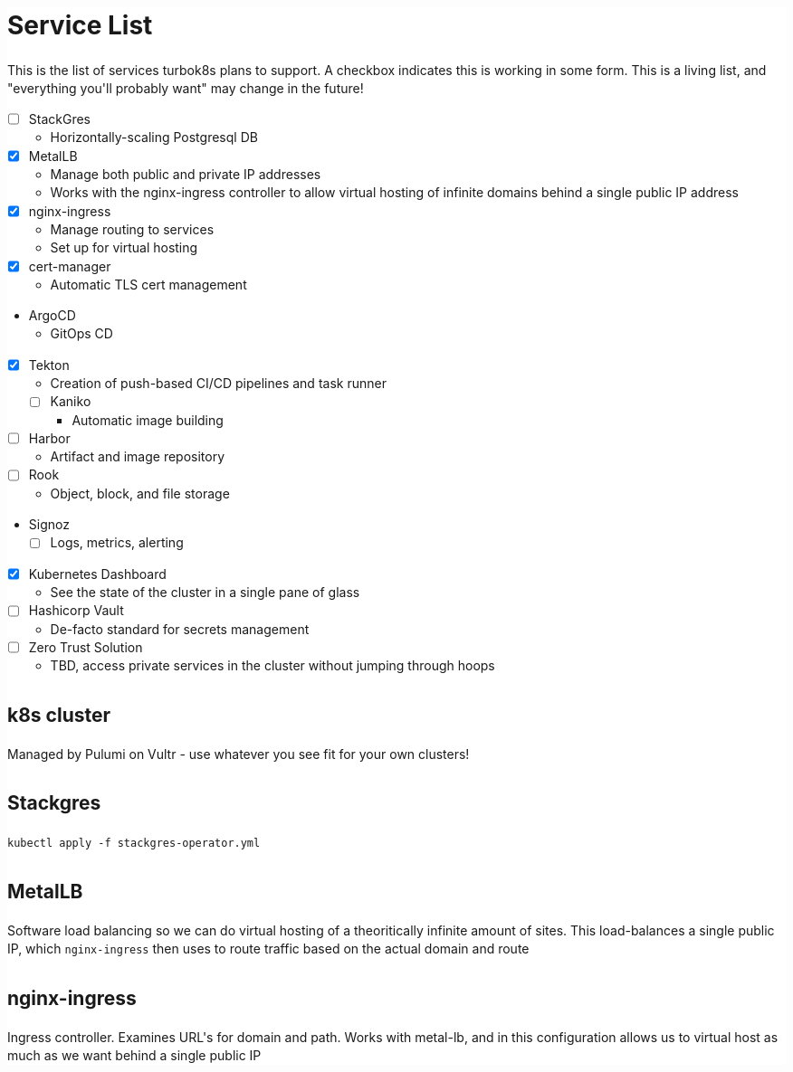 
# Service List
This is the list of services turbok8s plans to support. A checkbox indicates this is working in some form. This is a living list, and "everything you'll probably want" may change in the future!

- [ ] StackGres
  - Horizontally-scaling Postgresql DB
- [x] MetalLB
  - Manage both public and private IP addresses
  - Works with the nginx-ingress controller to allow virtual hosting of infinite domains behind a single public IP address
- [x] nginx-ingress
  - Manage routing to services
  - Set up for virtual hosting
- [x] cert-manager
  - Automatic TLS cert management
- ArgoCD
  - GitOps CD
- [X] Tekton
  - Creation of push-based CI/CD pipelines and task runner
  - [ ] Kaniko
    - Automatic image building
- [ ] Harbor
  - Artifact and image repository
- [ ] Rook
  - Object, block, and file storage
- Signoz
  - [ ] Logs, metrics, alerting
- [X] Kubernetes Dashboard
  - See the state of the cluster in a single pane of glass
- [ ] Hashicorp Vault
  - De-facto standard for secrets management
- [ ] Zero Trust Solution
  - TBD, access private services in the cluster without jumping through hoops

## k8s cluster
Managed by Pulumi on Vultr - use whatever you see fit for your own clusters!

## Stackgres
`kubectl apply -f stackgres-operator.yml`

## MetalLB
Software load balancing so we can do virtual hosting of a theoritically infinite amount of sites. This load-balances a single public IP, which `nginx-ingress` then uses to route traffic based on the actual domain and route

## nginx-ingress
Ingress controller. Examines URL's for domain and path. Works with metal-lb, and in this configuration allows us to virtual host as much as we want behind a single public IP
